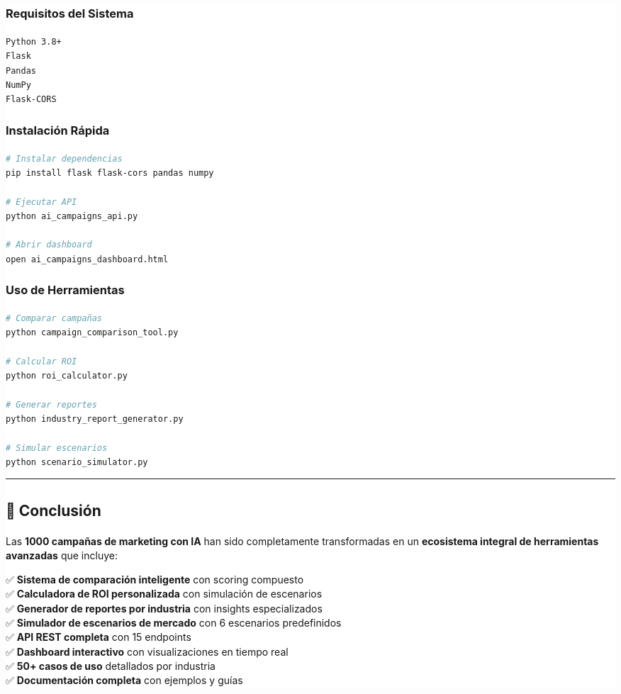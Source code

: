 ### **Requisitos del Sistema**
```bash
Python 3.8+
Flask
Pandas
NumPy
Flask-CORS
```

### **Instalación Rápida**
```bash
# Instalar dependencias
pip install flask flask-cors pandas numpy

# Ejecutar API
python ai_campaigns_api.py

# Abrir dashboard
open ai_campaigns_dashboard.html
```

### **Uso de Herramientas**
```bash
# Comparar campañas
python campaign_comparison_tool.py

# Calcular ROI
python roi_calculator.py

# Generar reportes
python industry_report_generator.py

# Simular escenarios
python scenario_simulator.py
```

---

## 🎉 Conclusión

Las **1000 campañas de marketing con IA** han sido completamente transformadas en un **ecosistema integral de herramientas avanzadas** que incluye:

✅ **Sistema de comparación inteligente** con scoring compuesto  
✅ **Calculadora de ROI personalizada** con simulación de escenarios  
✅ **Generador de reportes por industria** con insights especializados  
✅ **Simulador de escenarios de mercado** con 6 escenarios predefinidos  
✅ **API REST completa** con 15 endpoints  
✅ **Dashboard interactivo** con visualizaciones en tiempo real  
✅ **50+ casos de uso** detallados por industria  
✅ **Documentación completa** con ejemplos y guías  
